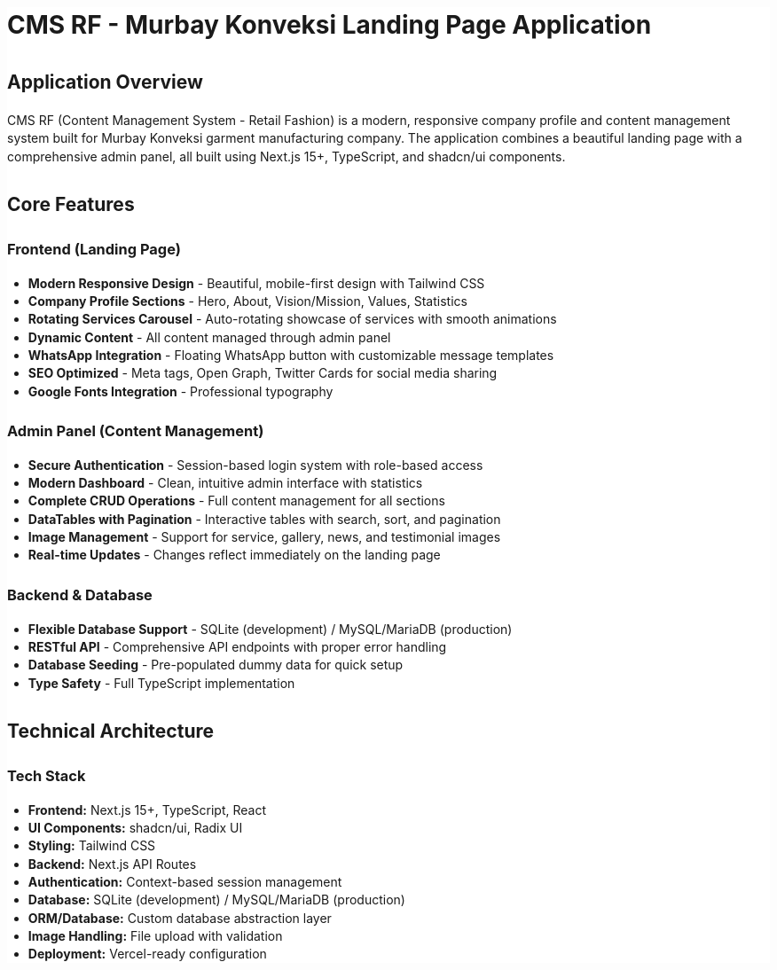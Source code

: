 # CMS RF - Murbay Konveksi Landing Page Application

## Application Overview

CMS RF (Content Management System - Retail Fashion) is a modern, responsive company profile and content management system built for Murbay Konveksi garment manufacturing company. The application combines a beautiful landing page with a comprehensive admin panel, all built using Next.js 15+, TypeScript, and shadcn/ui components.

## Core Features

### Frontend (Landing Page)
- **Modern Responsive Design** - Beautiful, mobile-first design with Tailwind CSS
- **Company Profile Sections** - Hero, About, Vision/Mission, Values, Statistics
- **Rotating Services Carousel** - Auto-rotating showcase of services with smooth animations
- **Dynamic Content** - All content managed through admin panel
- **WhatsApp Integration** - Floating WhatsApp button with customizable message templates
- **SEO Optimized** - Meta tags, Open Graph, Twitter Cards for social media sharing
- **Google Fonts Integration** - Professional typography

### Admin Panel (Content Management)
- **Secure Authentication** - Session-based login system with role-based access
- **Modern Dashboard** - Clean, intuitive admin interface with statistics
- **Complete CRUD Operations** - Full content management for all sections
- **DataTables with Pagination** - Interactive tables with search, sort, and pagination
- **Image Management** - Support for service, gallery, news, and testimonial images
- **Real-time Updates** - Changes reflect immediately on the landing page

### Backend & Database
- **Flexible Database Support** - SQLite (development) / MySQL/MariaDB (production)
- **RESTful API** - Comprehensive API endpoints with proper error handling
- **Database Seeding** - Pre-populated dummy data for quick setup
- **Type Safety** - Full TypeScript implementation

## Technical Architecture

### Tech Stack
- **Frontend:** Next.js 15+, TypeScript, React
- **UI Components:** shadcn/ui, Radix UI
- **Styling:** Tailwind CSS
- **Backend:** Next.js API Routes
- **Authentication:** Context-based session management
- **Database:** SQLite (development) / MySQL/MariaDB (production)
- **ORM/Database:** Custom database abstraction layer
- **Image Handling:** File upload with validation
- **Deployment:** Vercel-ready configuration
